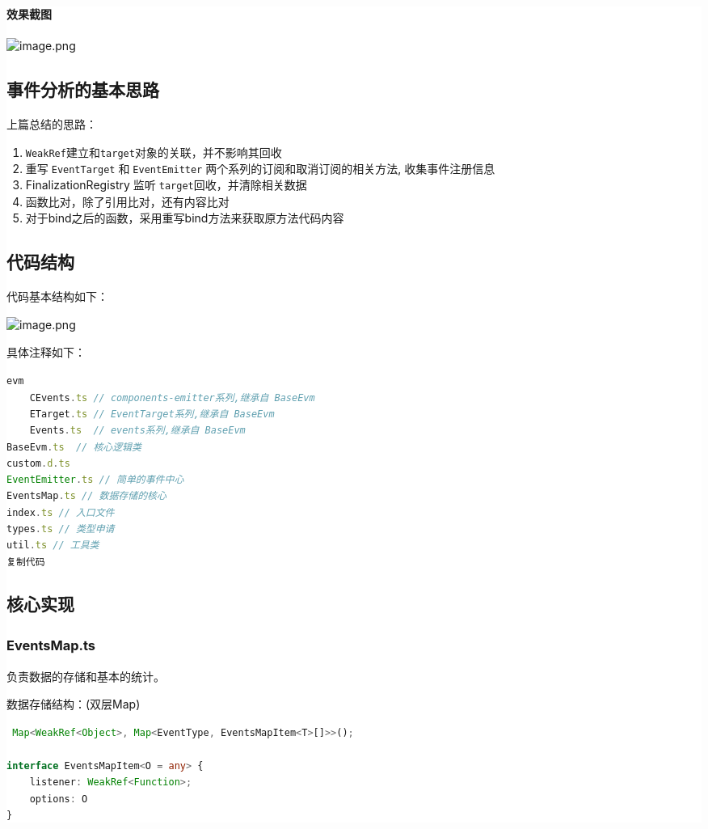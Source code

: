 #### 效果截图

![image.png](https://p6-juejin.byteimg.com/tos-cn-i-k3u1fbpfcp/6670814a2860449d9584fdd32ec4da85~tplv-k3u1fbpfcp-zoom-in-crop-mark:4536:0:0:0.awebp?)

## 事件分析的基本思路

上篇总结的思路：

1. `WeakRef`建立和`target`对象的关联，并不影响其回收
2. 重写 `EventTarget` 和 `EventEmitter` 两个系列的订阅和取消订阅的相关方法, 收集事件注册信息
3. FinalizationRegistry 监听 `target`回收，并清除相关数据
4. 函数比对，除了引用比对，还有内容比对
5. 对于bind之后的函数，采用重写bind方法来获取原方法代码内容

## 代码结构

代码基本结构如下：

![image.png](https://p3-juejin.byteimg.com/tos-cn-i-k3u1fbpfcp/682ab5fc23b9433ea6c98cb7c0e93b08~tplv-k3u1fbpfcp-zoom-in-crop-mark:4536:0:0:0.awebp?)

具体注释如下：

```js
evm
    CEvents.ts // components-emitter系列,继承自 BaseEvm
    ETarget.ts // EventTarget系列,继承自 BaseEvm
    Events.ts  // events系列,继承自 BaseEvm
BaseEvm.ts  // 核心逻辑类
custom.d.ts 
EventEmitter.ts // 简单的事件中心
EventsMap.ts // 数据存储的核心
index.ts // 入口文件
types.ts // 类型申请
util.ts // 工具类
复制代码
```

## 核心实现

### EventsMap.ts

负责数据的存储和基本的统计。

数据存储结构：(双层Map)

```typescript
 Map<WeakRef<Object>, Map<EventType, EventsMapItem<T>[]>>();
 
interface EventsMapItem<O = any> {
    listener: WeakRef<Function>;
    options: O
}
```
